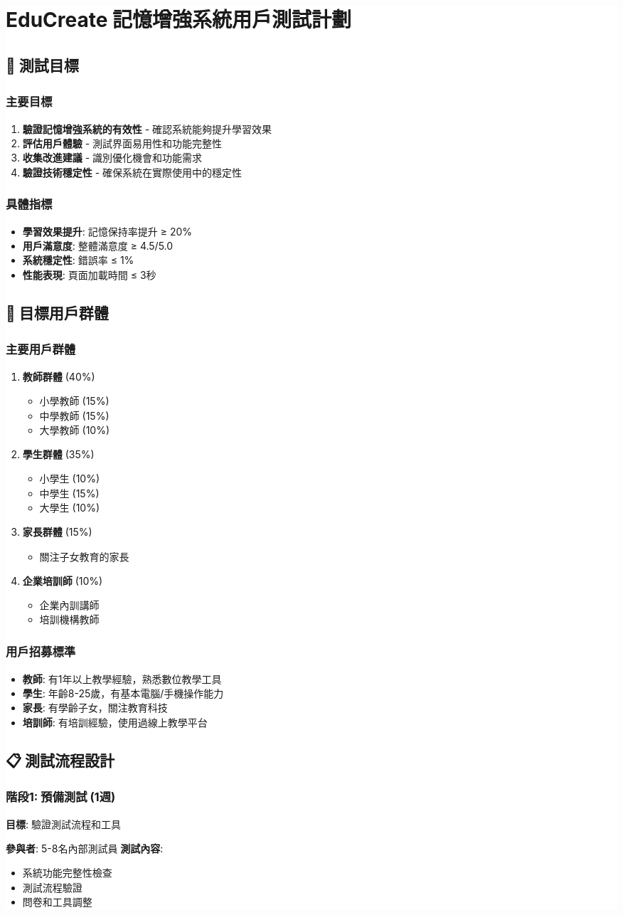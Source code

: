 # EduCreate 記憶增強系統用戶測試計劃

## 🎯 測試目標

### 主要目標
1. **驗證記憶增強系統的有效性** - 確認系統能夠提升學習效果
2. **評估用戶體驗** - 測試界面易用性和功能完整性
3. **收集改進建議** - 識別優化機會和功能需求
4. **驗證技術穩定性** - 確保系統在實際使用中的穩定性

### 具體指標
- **學習效果提升**: 記憶保持率提升 ≥ 20%
- **用戶滿意度**: 整體滿意度 ≥ 4.5/5.0
- **系統穩定性**: 錯誤率 ≤ 1%
- **性能表現**: 頁面加載時間 ≤ 3秒

## 👥 目標用戶群體

### 主要用戶群體
1. **教師群體** (40%)
   - 小學教師 (15%)
   - 中學教師 (15%)
   - 大學教師 (10%)

2. **學生群體** (35%)
   - 小學生 (10%)
   - 中學生 (15%)
   - 大學生 (10%)

3. **家長群體** (15%)
   - 關注子女教育的家長

4. **企業培訓師** (10%)
   - 企業內訓講師
   - 培訓機構教師

### 用戶招募標準
- **教師**: 有1年以上教學經驗，熟悉數位教學工具
- **學生**: 年齡8-25歲，有基本電腦/手機操作能力
- **家長**: 有學齡子女，關注教育科技
- **培訓師**: 有培訓經驗，使用過線上教學平台

## 📋 測試流程設計

### 階段1: 預備測試 (1週)
**目標**: 驗證測試流程和工具

**參與者**: 5-8名內部測試員
**測試內容**:
- 系統功能完整性檢查
- 測試流程驗證
- 問卷和工具調整
